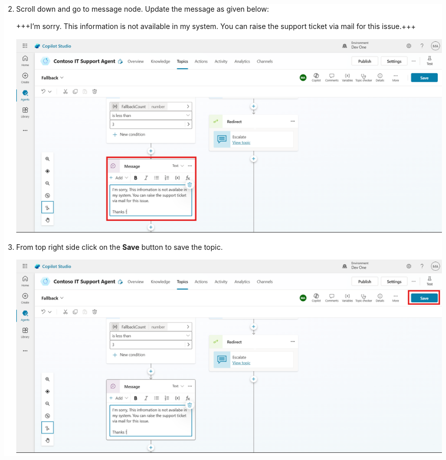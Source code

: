 
2.  Scroll down and go to message node. Update the message as given
    below:

    +++I’m sorry. This information is not available in my system. You can raise the support ticket via mail for this issue.+++

    ![](./media/image40.png)


3.  From top right side click on the **Save** button to save the topic.

    ![](./media/image41.png)
